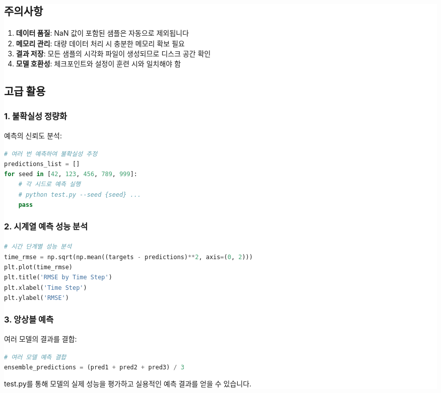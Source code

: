 ## 주의사항

1. **데이터 품질**: NaN 값이 포함된 샘플은 자동으로 제외됩니다
2. **메모리 관리**: 대량 데이터 처리 시 충분한 메모리 확보 필요
3. **결과 저장**: 모든 샘플의 시각화 파일이 생성되므로 디스크 공간 확인
4. **모델 호환성**: 체크포인트와 설정이 훈련 시와 일치해야 함

## 고급 활용

### 1. 불확실성 정량화
예측의 신뢰도 분석:
```python
# 여러 번 예측하여 불확실성 추정
predictions_list = []
for seed in [42, 123, 456, 789, 999]:
    # 각 시드로 예측 실행
    # python test.py --seed {seed} ...
    pass
```

### 2. 시계열 예측 성능 분석
```python
# 시간 단계별 성능 분석
time_rmse = np.sqrt(np.mean((targets - predictions)**2, axis=(0, 2)))
plt.plot(time_rmse)
plt.title('RMSE by Time Step')
plt.xlabel('Time Step')
plt.ylabel('RMSE')
```

### 3. 앙상블 예측
여러 모델의 결과를 결합:
```python
# 여러 모델 예측 결합
ensemble_predictions = (pred1 + pred2 + pred3) / 3
```

test.py를 통해 모델의 실제 성능을 평가하고 실용적인 예측 결과를 얻을 수 있습니다.